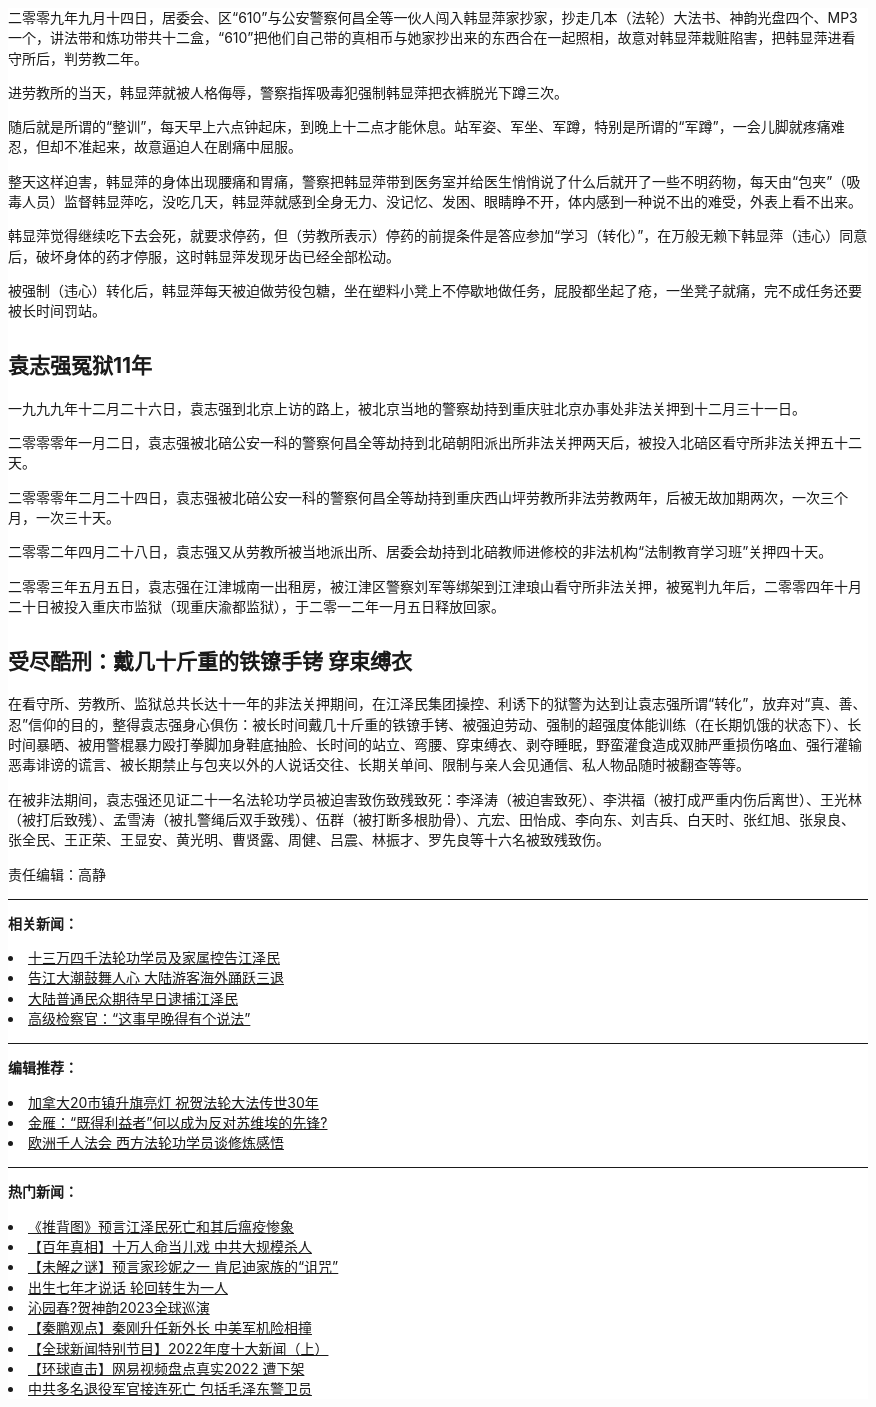 <p>二零零九年九月十四日，居委会、区“610”与公安警察何昌全等一伙人闯入韩显萍家抄家，抄走几本（法轮）大法书、神韵光盘四个、MP3一个，讲法带和炼功带共十二盒，“610”把他们自己带的真相币与她家抄出来的东西合在一起照相，故意对韩显萍栽赃陷害，把韩显萍进看守所后，判劳教二年。</p>
<p>进劳教所的当天，韩显萍就被人格侮辱，警察指挥吸毒犯强制韩显萍把衣裤脱光下蹲三次。</p>
<p>随后就是所谓的“整训”，每天早上六点钟起床，到晚上十二点才能休息。站军姿、军坐、军蹲，特别是所谓的“军蹲”，一会儿脚就疼痛难忍，但却不准起来，故意逼迫人在剧痛中屈服。</p>
<p>整天这样迫害，韩显萍的身体出现腰痛和胃痛，警察把韩显萍带到医务室并给医生悄悄说了什么后就开了一些不明药物，每天由“包夹”（吸毒人员）监督韩显萍吃，没吃几天，韩显萍就感到全身无力、没记忆、发困、眼睛睁不开，体内感到一种说不出的难受，外表上看不出来。</p>
<p>韩显萍觉得继续吃下去会死，就要求停药，但（劳教所表示）停药的前提条件是答应参加“学习（转化）”，在万般无赖下韩显萍（违心）同意后，破坏身体的药才停服，这时韩显萍发现牙齿已经全部松动。</p>
<p>被强制（违心）转化后，韩显萍每天被迫做劳役包糖，坐在塑料小凳上不停歇地做任务，屁股都坐起了疮，一坐凳子就痛，完不成任务还要被长时间罚站。</p>
<p><h2>袁志强冤狱11年</h2>
<p>一九九九年十二月二十六日，袁志强到北京上访的路上，被北京当地的警察劫持到重庆驻北京办事处非法关押到十二月三十一日。</p>
<p>二零零零年一月二日，袁志强被北碚公安一科的警察何昌全等劫持到北碚朝阳派出所非法关押两天后，被投入北碚区看守所非法关押五十二天。</p>
<p>二零零零年二月二十四日，袁志强被北碚公安一科的警察何昌全等劫持到重庆西山坪劳教所非法劳教两年，后被无故加期两次，一次三个月，一次三十天。</p>
<p>二零零二年四月二十八日，袁志强又从劳教所被当地派出所、居委会劫持到北碚教师进修校的非法机构“法制教育学习班”关押四十天。</p>
<p>二零零三年五月五日，袁志强在江津城南一出租房，被江津区警察刘军等绑架到江津琅山看守所非法关押，被冤判九年后，二零零四年十月二十日被投入重庆市监狱（现重庆渝都监狱），于二零一二年一月五日释放回家。</p>
<p><h2>受尽酷刑：戴几十斤重的铁镣手铐 穿束缚衣</h2>
<p>在看守所、劳教所、监狱总共长达十一年的非法关押期间，在<ahref="https://github.com/19920513/djy/blob/master/gb/tag/%E6%B1%9F%E6%B3%BD%E6%B0%91.md#1">江泽民</a>集团操控、利诱下的狱警为达到让袁志强所谓“转化”，放弃对“真、善、忍”信仰的目的，整得袁志强身心俱伤：被长时间戴几十斤重的铁镣手铐、被强迫劳动、强制的超强度体能训练（在长期饥饿的状态下）、长时间暴晒、被用警棍暴力殴打拳脚加身鞋底抽脸、长时间的站立、弯腰、穿束缚衣、剥夺睡眠，野蛮灌食造成双肺严重损伤咯血、强行灌输恶毒诽谤的谎言、被长期禁止与包夹以外的人说话交往、长期关单间、限制与亲人会见通信、私人物品随时被翻查等等。</p>
<p>在被非法期间，袁志强还见证二十一名法轮功学员被迫害致伤致残致死：李泽涛（被迫害致死）、李洪福（被打成严重内伤后离世）、王光林（被打后致残）、孟雪涛（被扎警绳后双手致残）、伍群（被打断多根肋骨）、亢宏、田怡成、李向东、刘吉兵、白天时、张红旭、张泉良、张全民、王正荣、王显安、黄光明、曹贤露、周健、吕震、林振才、罗先良等十六名被致残致伤。</p>
<p>责任编辑：高静</p>
	
<hr>


<strong>相关新闻：</strong>
<li><a href="https://github.com/19920513/djy/blob/master/gb/15/8/8/n4499533.md#1">十三万四千法轮功学员及家属控告江泽民</a></li>
<li><a href="https://github.com/19920513/djy/blob/master/gb/15/8/10/n4500123.md#1">告江大潮鼓舞人心 大陆游客海外踊跃三退</a></li>
<li><a href="https://github.com/19920513/djy/blob/master/gb/15/8/10/n4500158.md#1">大陆普通民众期待早日逮捕江泽民</a></li>
<li><a href="https://github.com/19920513/djy/blob/master/gb/15/8/10/n4500169.md#1">高级检察官：“这事早晚得有个说法”</a></li>
<hr>


<strong>编辑推荐：</strong>
<li><a href="https://github.com/19920513/ntdtv/blob/master/gb/2022/05/01/a103414939.md#1" target="_blank">加拿大20市镇升旗亮灯 祝贺法轮大法传世30年</a></li><li><a href="https://github.com/tsiac2612/djy/blob/master/gb/19/6/8/n11308535.md#1" target="_blank">金雁：“既得利益者”何以成为反对苏维埃的先锋?</a></li><li><a href="https://github.com/tsiac2612/djy/blob/master/gb/19/9/5/n11501516.md#1" target="_blank">欧洲千人法会 西方法轮功学员谈修炼感悟</a></li>
<hr>

<strong>热门新闻：</strong>
<li><a href="https://github.com/19920513/djy/blob/master/gb/22/12/27/n13893016.md#1">《推背图》预言江泽民死亡和其后瘟疫惨象</a></li>
<li><a href="https://github.com/19920513/djy/blob/master/gb/22/12/23/n13890728.md#1">【百年真相】十万人命当儿戏 中共大规模杀人</a></li>
<li><a href="https://github.com/19920513/djy/blob/master/gb/22/12/26/n13891849.md#1">【未解之谜】预言家珍妮之一 肯尼迪家族的“诅咒”</a></li>
<li><a href="https://github.com/19920513/djy/blob/master/gb/22/12/24/n13891107.md#1">出生七年才说话 轮回转生为一人</a></li>
<li><a href="https://github.com/19920513/djy/blob/master/gb/22/12/22/n13889893.md#1">沁园春?贺神韵2023全球巡演</a></li>
<li><a href="https://github.com/19920513/djy/blob/master/gb/22/12/30/n13895719.md#1">【秦鹏观点】秦刚升任新外长 中美军机险相撞</a></li>
<li><a href="https://github.com/19920513/djy/blob/master/gb/22/12/31/n13896088.md#1">【全球新闻特别节目】2022年度十大新闻（上）</a></li>
<li><a href="https://github.com/19920513/djy/blob/master/gb/22/12/30/n13895678.md#1">【环球直击】网易视频盘点真实2022 遭下架</a></li>
<li><a href="https://github.com/19920513/djy/blob/master/gb/22/12/29/n13893987.md#1">中共多名退役军官接连死亡 包括毛泽东警卫员</a></li>